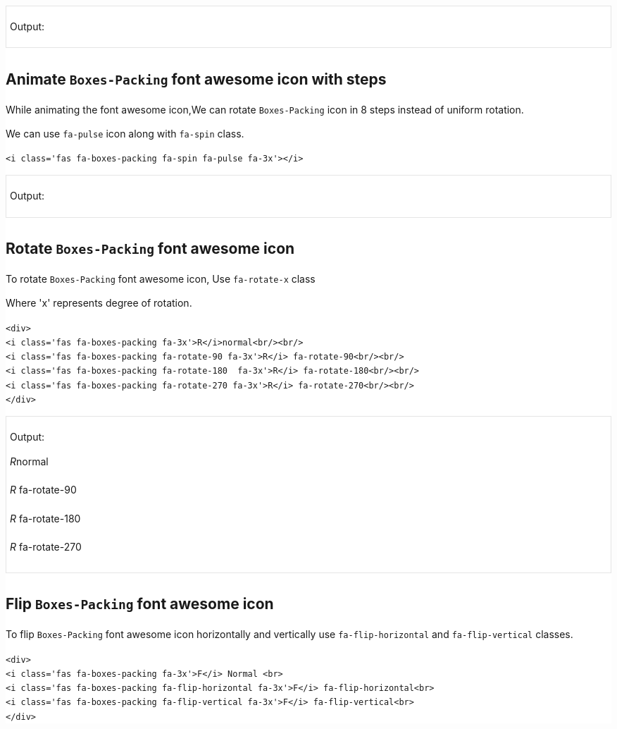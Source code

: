 <div style='border:1px solid rgba(0,0,0,.1);margin-bottom:10px;padding:5px;'>
<p>Output:</p>


<i class='fas fa-boxes-packing fa-spin fa-3x'></i>
</div>

## Animate `Boxes-Packing` font awesome icon with steps
While animating the font awesome icon,We can rotate `Boxes-Packing` icon in 8 steps instead of uniform rotation.

We can use `fa-pulse` icon along with `fa-spin` class.
```
<i class='fas fa-boxes-packing fa-spin fa-pulse fa-3x'></i>
```

<div style='border:1px solid rgba(0,0,0,.1);margin-bottom:10px;padding:5px;'>
<p>Output:</p>


<i class='fas fa-boxes-packing fa-spin fa-pulse fa-3x'></i>
</div>

## Rotate `Boxes-Packing` font awesome icon
 To rotate `Boxes-Packing` font awesome icon, Use `fa-rotate-x` class

Where 'x' represents degree of rotation.
```
<div>
<i class='fas fa-boxes-packing fa-3x'>R</i>normal<br/><br/>
<i class='fas fa-boxes-packing fa-rotate-90 fa-3x'>R</i> fa-rotate-90<br/><br/> 
<i class='fas fa-boxes-packing fa-rotate-180  fa-3x'>R</i> fa-rotate-180<br/><br/> 
<i class='fas fa-boxes-packing fa-rotate-270 fa-3x'>R</i> fa-rotate-270<br/><br/>
</div>
```

<div style='border:1px solid rgba(0,0,0,.1);margin-bottom:10px;padding:5px;'>
<p>Output:</p>


<div>
<i class='fas fa-boxes-packing fa-3x'>R</i>normal<br/><br/>
<i class='fas fa-boxes-packing fa-rotate-90 fa-3x'>R</i> fa-rotate-90<br/><br/> 
<i class='fas fa-boxes-packing fa-rotate-180  fa-3x'>R</i> fa-rotate-180<br/><br/> 
<i class='fas fa-boxes-packing fa-rotate-270 fa-3x'>R</i> fa-rotate-270<br/><br/>
</div>
</div>

## Flip `Boxes-Packing` font awesome icon
 To flip `Boxes-Packing` font awesome icon horizontally and vertically use `fa-flip-horizontal` and `fa-flip-vertical` classes.

```
<div>
<i class='fas fa-boxes-packing fa-3x'>F</i> Normal <br>
<i class='fas fa-boxes-packing fa-flip-horizontal fa-3x'>F</i> fa-flip-horizontal<br>
<i class='fas fa-boxes-packing fa-flip-vertical fa-3x'>F</i> fa-flip-vertical<br>
</div>
```
